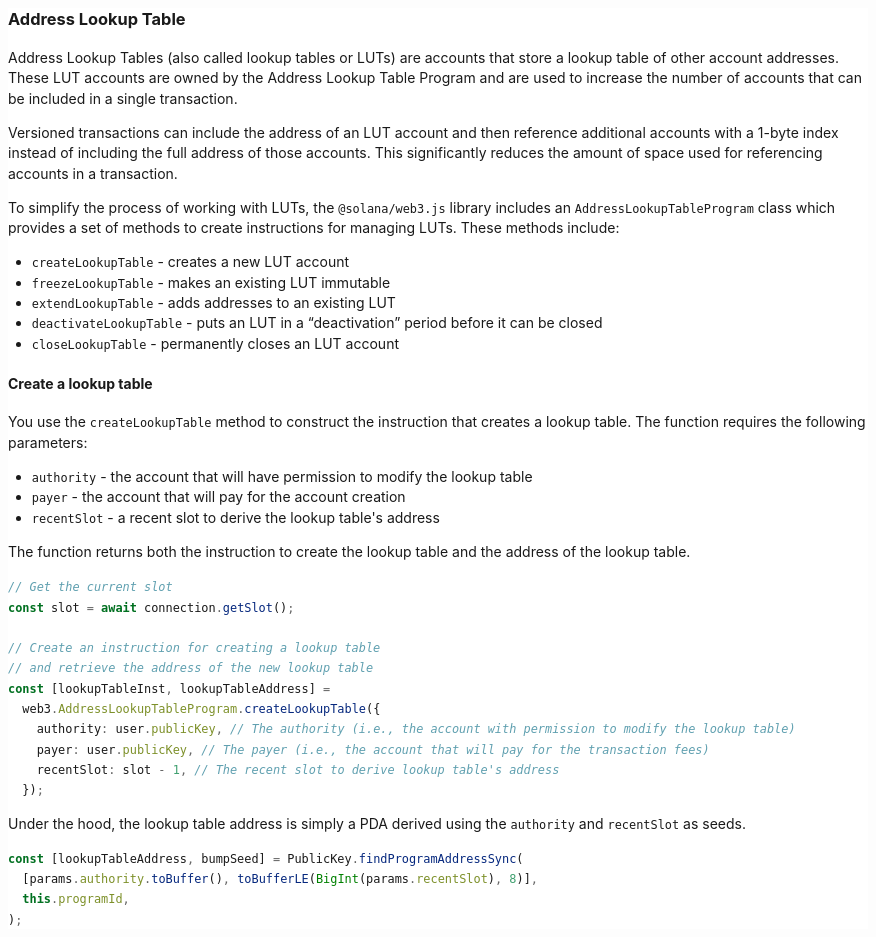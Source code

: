 ### Address Lookup Table

Address Lookup Tables (also called lookup tables or LUTs) are accounts that
store a lookup table of other account addresses. These LUT accounts are owned by
the Address Lookup Table Program and are used to increase the number of accounts
that can be included in a single transaction.

Versioned transactions can include the address of an LUT account and then
reference additional accounts with a 1-byte index instead of including the full
address of those accounts. This significantly reduces the amount of space used
for referencing accounts in a transaction.

To simplify the process of working with LUTs, the `@solana/web3.js` library
includes an `AddressLookupTableProgram` class which provides a set of methods to
create instructions for managing LUTs. These methods include:

- `createLookupTable` - creates a new LUT account
- `freezeLookupTable` - makes an existing LUT immutable
- `extendLookupTable` - adds addresses to an existing LUT
- `deactivateLookupTable` - puts an LUT in a “deactivation” period before it can
  be closed
- `closeLookupTable` - permanently closes an LUT account

#### Create a lookup table

You use the `createLookupTable` method to construct the instruction that creates
a lookup table. The function requires the following parameters:

- `authority` - the account that will have permission to modify the lookup table
- `payer` - the account that will pay for the account creation
- `recentSlot` - a recent slot to derive the lookup table's address

The function returns both the instruction to create the lookup table and the
address of the lookup table.

```typescript
// Get the current slot
const slot = await connection.getSlot();

// Create an instruction for creating a lookup table
// and retrieve the address of the new lookup table
const [lookupTableInst, lookupTableAddress] =
  web3.AddressLookupTableProgram.createLookupTable({
    authority: user.publicKey, // The authority (i.e., the account with permission to modify the lookup table)
    payer: user.publicKey, // The payer (i.e., the account that will pay for the transaction fees)
    recentSlot: slot - 1, // The recent slot to derive lookup table's address
  });
```

Under the hood, the lookup table address is simply a PDA derived using the
`authority` and `recentSlot` as seeds.

```typescript
const [lookupTableAddress, bumpSeed] = PublicKey.findProgramAddressSync(
  [params.authority.toBuffer(), toBufferLE(BigInt(params.recentSlot), 8)],
  this.programId,
);
```
